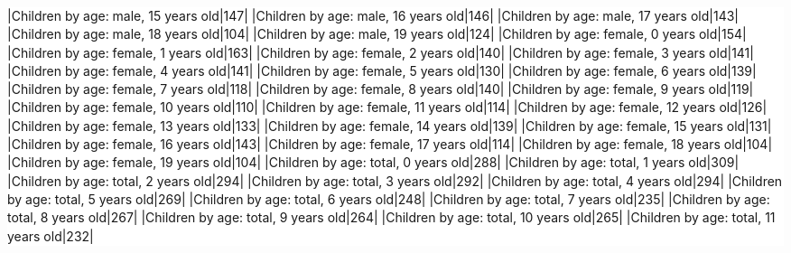 |Children by age: male, 15 years old|147|
|Children by age: male, 16 years old|146|
|Children by age: male, 17 years old|143|
|Children by age: male, 18 years old|104|
|Children by age: male, 19 years old|124|
|Children by age: female, 0 years old|154|
|Children by age: female, 1 years old|163|
|Children by age: female, 2 years old|140|
|Children by age: female, 3 years old|141|
|Children by age: female, 4 years old|141|
|Children by age: female, 5 years old|130|
|Children by age: female, 6 years old|139|
|Children by age: female, 7 years old|118|
|Children by age: female, 8 years old|140|
|Children by age: female, 9 years old|119|
|Children by age: female, 10 years old|110|
|Children by age: female, 11 years old|114|
|Children by age: female, 12 years old|126|
|Children by age: female, 13 years old|133|
|Children by age: female, 14 years old|139|
|Children by age: female, 15 years old|131|
|Children by age: female, 16 years old|143|
|Children by age: female, 17 years old|114|
|Children by age: female, 18 years old|104|
|Children by age: female, 19 years old|104|
|Children by age: total, 0 years old|288|
|Children by age: total, 1 years old|309|
|Children by age: total, 2 years old|294|
|Children by age: total, 3 years old|292|
|Children by age: total, 4 years old|294|
|Children by age: total, 5 years old|269|
|Children by age: total, 6 years old|248|
|Children by age: total, 7 years old|235|
|Children by age: total, 8 years old|267|
|Children by age: total, 9 years old|264|
|Children by age: total, 10 years old|265|
|Children by age: total, 11 years old|232|